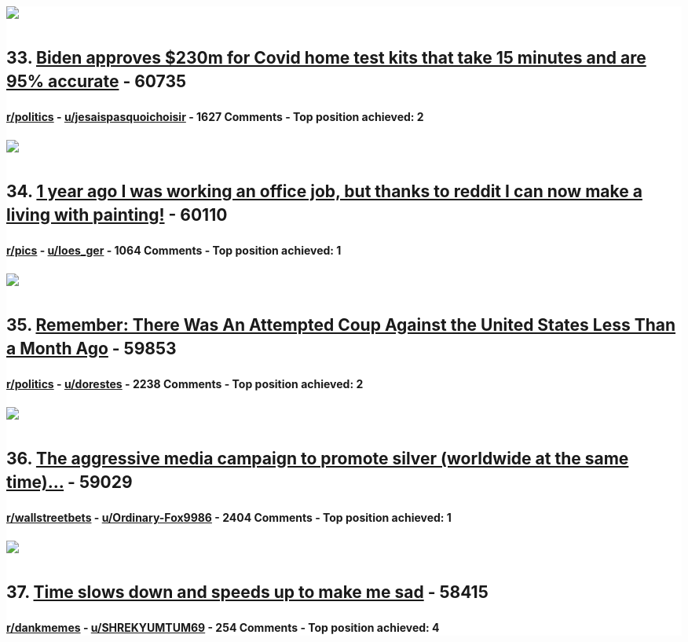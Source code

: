 <a href="https://www.unilad.co.uk/news/billionaire-investor-mark-cuban-says-reddit-stock-traders-have-every-right-to-kick-wall-streets-ass/"><img src="https://b.thumbs.redditmedia.com/2wPbN_U3_MzrKyH0kqUneZNz7OJlf9ujRt2E7Oj4L1w.jpg"></img></a>

## 33. [Biden approves $230m for Covid home test kits that take 15 minutes and are 95% accurate](http://reddit.com/r/politics/comments/la7neo/biden_approves_230m_for_covid_home_test_kits_that/) - 60735
#### [r/politics](http://reddit.com/r/politics) - [u/jesaispasquoichoisir](http://reddit.com/u/jesaispasquoichoisir) - 1627 Comments - Top position achieved: 2

<a href="https://www.independent.co.uk/news/world/americas/us-politics/biden-covid-home-test-kits-budget-b1795902.html"><img src="https://a.thumbs.redditmedia.com/L0NtJnfc0ZhyU_HNULkxwKnw4EXwSLIM1MwoJNPr7f8.jpg"></img></a>

## 34. [1 year ago I was working an office job, but thanks to reddit I can now make a living with painting!](http://reddit.com/r/pics/comments/la55j1/1_year_ago_i_was_working_an_office_job_but_thanks/) - 60110
#### [r/pics](http://reddit.com/r/pics) - [u/loes_ger](http://reddit.com/u/loes_ger) - 1064 Comments - Top position achieved: 1

<a href="https://i.redd.it/7wffny89tve61.jpg"><img src="https://b.thumbs.redditmedia.com/6AhkjVUBwsK2mlkzwQDJOd3FAENWpn6yGFCAhxmEp6E.jpg"></img></a>

## 35. [Remember: There Was An Attempted Coup Against the United States Less Than a Month Ago](http://reddit.com/r/politics/comments/lab0il/remember_there_was_an_attempted_coup_against_the/) - 59853
#### [r/politics](http://reddit.com/r/politics) - [u/dorestes](http://reddit.com/u/dorestes) - 2238 Comments - Top position achieved: 2

<a href="https://washingtonmonthly.com/2021/02/01/remember-there-was-an-attempted-coup-against-the-united-states-less-than-a-month-ago/"><img src="https://b.thumbs.redditmedia.com/U670hC-9o1LQopj262Asohe30m7N6FBgfsnx9H0u22o.jpg"></img></a>

## 36. [The aggressive media campaign to promote silver (worldwide at the same time)...](http://reddit.com/r/wallstreetbets/comments/la1g43/the_aggressive_media_campaign_to_promote_silver/) - 59029
#### [r/wallstreetbets](http://reddit.com/r/wallstreetbets) - [u/Ordinary-Fox9986](http://reddit.com/u/Ordinary-Fox9986) - 2404 Comments - Top position achieved: 1

<a href="https://i.redd.it/89zskwhpuue61.gif"><img src="https://b.thumbs.redditmedia.com/3WBTmY7q1AYfetlBnvm_eumV0h6_6a4P0bMk2dqyl2A.jpg"></img></a>

## 37. [Time slows down and speeds up to make me sad](http://reddit.com/r/dankmemes/comments/l9v5nc/time_slows_down_and_speeds_up_to_make_me_sad/) - 58415
#### [r/dankmemes](http://reddit.com/r/dankmemes) - [u/SHREKYUMTUM69](http://reddit.com/u/SHREKYUMTUM69) - 254 Comments - Top position achieved: 4
